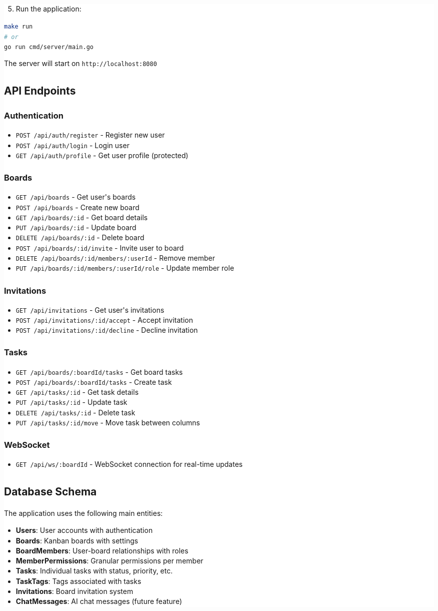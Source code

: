 5. Run the application:
```bash
make run
# or
go run cmd/server/main.go
```

The server will start on `http://localhost:8080`

## API Endpoints

### Authentication
- `POST /api/auth/register` - Register new user
- `POST /api/auth/login` - Login user
- `GET /api/auth/profile` - Get user profile (protected)

### Boards
- `GET /api/boards` - Get user's boards
- `POST /api/boards` - Create new board
- `GET /api/boards/:id` - Get board details
- `PUT /api/boards/:id` - Update board
- `DELETE /api/boards/:id` - Delete board
- `POST /api/boards/:id/invite` - Invite user to board
- `DELETE /api/boards/:id/members/:userId` - Remove member
- `PUT /api/boards/:id/members/:userId/role` - Update member role

### Invitations
- `GET /api/invitations` - Get user's invitations
- `POST /api/invitations/:id/accept` - Accept invitation
- `POST /api/invitations/:id/decline` - Decline invitation

### Tasks
- `GET /api/boards/:boardId/tasks` - Get board tasks
- `POST /api/boards/:boardId/tasks` - Create task
- `GET /api/tasks/:id` - Get task details
- `PUT /api/tasks/:id` - Update task
- `DELETE /api/tasks/:id` - Delete task
- `PUT /api/tasks/:id/move` - Move task between columns

### WebSocket
- `GET /api/ws/:boardId` - WebSocket connection for real-time updates

## Database Schema

The application uses the following main entities:

- **Users**: User accounts with authentication
- **Boards**: Kanban boards with settings
- **BoardMembers**: User-board relationships with roles
- **MemberPermissions**: Granular permissions per member
- **Tasks**: Individual tasks with status, priority, etc.
- **TaskTags**: Tags associated with tasks
- **Invitations**: Board invitation system
- **ChatMessages**: AI chat messages (future feature)
